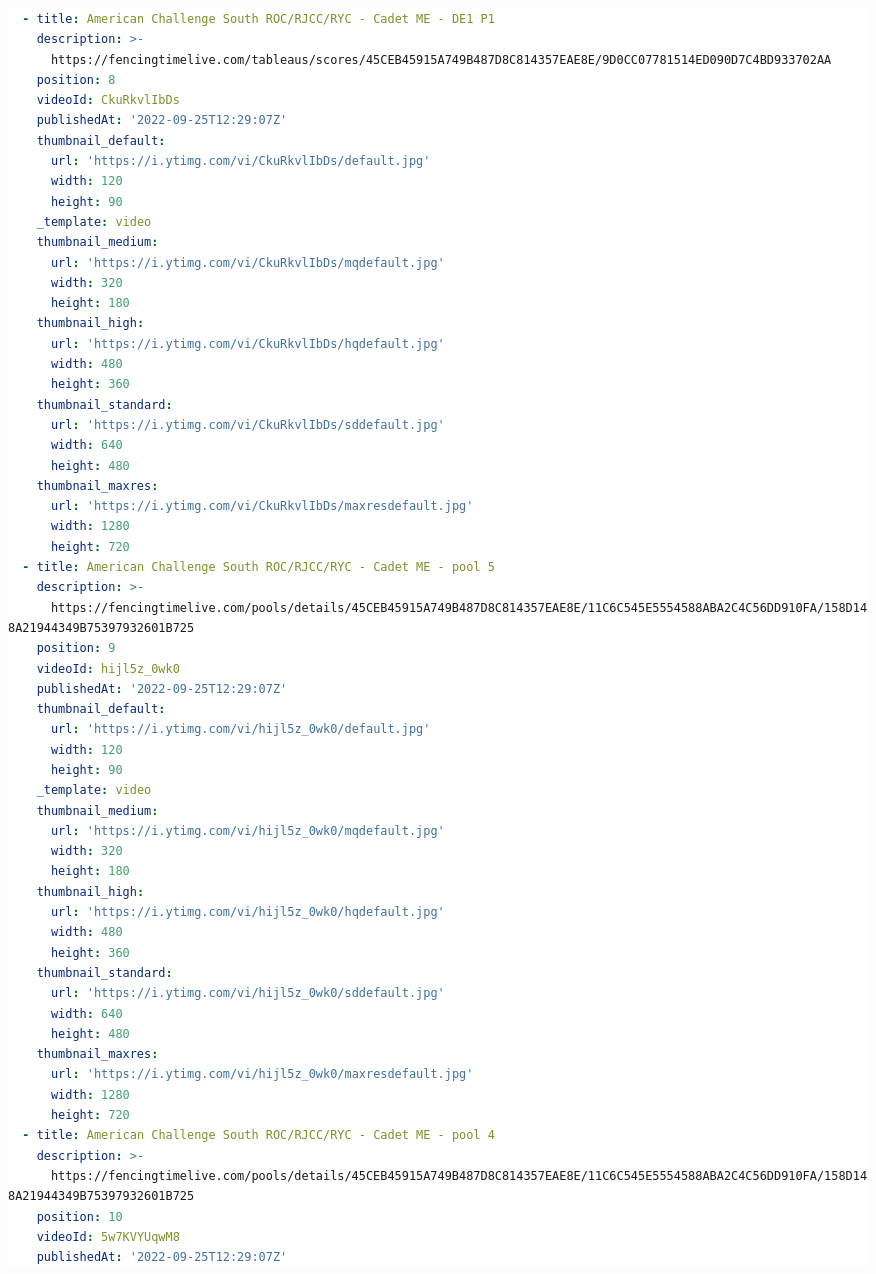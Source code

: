 ```yaml
  - title: American Challenge South ROC/RJCC/RYC - Cadet ME - DE1 P1
    description: >-
      https://fencingtimelive.com/tableaus/scores/45CEB45915A749B487D8C814357EAE8E/9D0CC07781514ED090D7C4BD933702AA
    position: 8
    videoId: CkuRkvlIbDs
    publishedAt: '2022-09-25T12:29:07Z'
    thumbnail_default:
      url: 'https://i.ytimg.com/vi/CkuRkvlIbDs/default.jpg'
      width: 120
      height: 90
    _template: video
    thumbnail_medium:
      url: 'https://i.ytimg.com/vi/CkuRkvlIbDs/mqdefault.jpg'
      width: 320
      height: 180
    thumbnail_high:
      url: 'https://i.ytimg.com/vi/CkuRkvlIbDs/hqdefault.jpg'
      width: 480
      height: 360
    thumbnail_standard:
      url: 'https://i.ytimg.com/vi/CkuRkvlIbDs/sddefault.jpg'
      width: 640
      height: 480
    thumbnail_maxres:
      url: 'https://i.ytimg.com/vi/CkuRkvlIbDs/maxresdefault.jpg'
      width: 1280
      height: 720
  - title: American Challenge South ROC/RJCC/RYC - Cadet ME - pool 5
    description: >-
      https://fencingtimelive.com/pools/details/45CEB45915A749B487D8C814357EAE8E/11C6C545E5554588ABA2C4C56DD910FA/158D148A21944349B75397932601B725
    position: 9
    videoId: hijl5z_0wk0
    publishedAt: '2022-09-25T12:29:07Z'
    thumbnail_default:
      url: 'https://i.ytimg.com/vi/hijl5z_0wk0/default.jpg'
      width: 120
      height: 90
    _template: video
    thumbnail_medium:
      url: 'https://i.ytimg.com/vi/hijl5z_0wk0/mqdefault.jpg'
      width: 320
      height: 180
    thumbnail_high:
      url: 'https://i.ytimg.com/vi/hijl5z_0wk0/hqdefault.jpg'
      width: 480
      height: 360
    thumbnail_standard:
      url: 'https://i.ytimg.com/vi/hijl5z_0wk0/sddefault.jpg'
      width: 640
      height: 480
    thumbnail_maxres:
      url: 'https://i.ytimg.com/vi/hijl5z_0wk0/maxresdefault.jpg'
      width: 1280
      height: 720
  - title: American Challenge South ROC/RJCC/RYC - Cadet ME - pool 4
    description: >-
      https://fencingtimelive.com/pools/details/45CEB45915A749B487D8C814357EAE8E/11C6C545E5554588ABA2C4C56DD910FA/158D148A21944349B75397932601B725
    position: 10
    videoId: 5w7KVYUqwM8
    publishedAt: '2022-09-25T12:29:07Z'
```